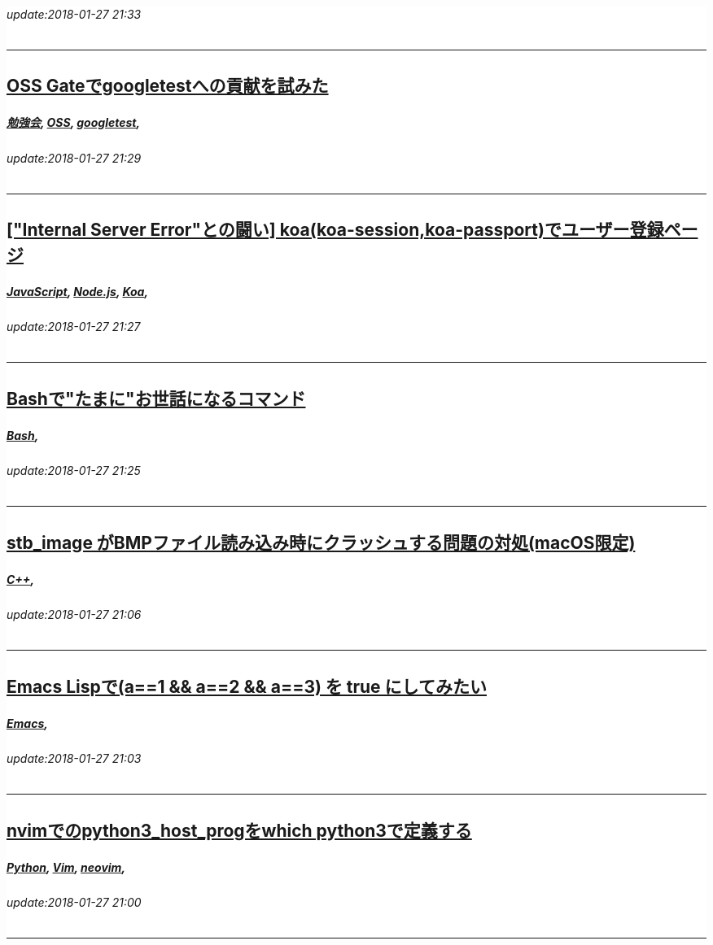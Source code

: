 ###### update:2018-01-27 21:33
---
## [OSS Gateでgoogletestへの貢献を試みた](https://qiita.com/tomoyuki-nakabayashi/items/7eac11d89de2d2da383a)
##### [勉強会](https://qiita.com/tags/勉強会), [OSS](https://qiita.com/tags/OSS), [googletest](https://qiita.com/tags/googletest), 
###### update:2018-01-27 21:29
---
## [["Internal Server Error"との闘い] koa(koa-session,koa-passport)でユーザー登録ページ](https://qiita.com/gtk2k/items/a26c38c2f87364b2890e)
##### [JavaScript](https://qiita.com/tags/JavaScript), [Node.js](https://qiita.com/tags/Node.js), [Koa](https://qiita.com/tags/Koa), 
###### update:2018-01-27 21:27
---
## [Bashで"たまに"お世話になるコマンド](https://qiita.com/Mark-Crims0n/items/d724ea0b856411cde38c)
##### [Bash](https://qiita.com/tags/Bash), 
###### update:2018-01-27 21:25
---
## [stb_image がBMPファイル読み込み時にクラッシュする問題の対処(macOS限定)](https://qiita.com/benikabocha/items/7d39beec486f88b5f48a)
##### [C++](https://qiita.com/tags/C++), 
###### update:2018-01-27 21:06
---
## [Emacs Lispで(a==1 && a==2 && a==3) を true にしてみたい](https://qiita.com/podhmo/items/c663e1a3e6a4f1bfaa1f)
##### [Emacs](https://qiita.com/tags/Emacs), 
###### update:2018-01-27 21:03
---
## [nvimでのpython3_host_progをwhich python3で定義する](https://qiita.com/aaaat/items/c25a5adc70e1ad4478a7)
##### [Python](https://qiita.com/tags/Python), [Vim](https://qiita.com/tags/Vim), [neovim](https://qiita.com/tags/neovim), 
###### update:2018-01-27 21:00
---
